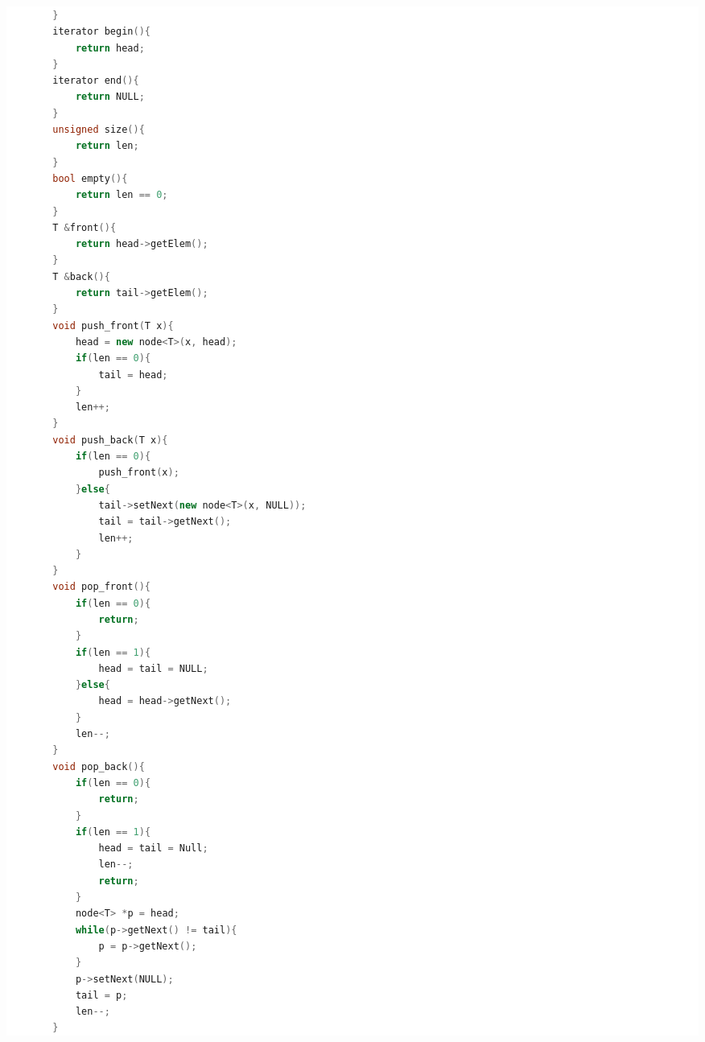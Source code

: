 ```C++
		}
		iterator begin(){
			return head;
		}
		iterator end(){
			return NULL;
		}
		unsigned size(){
			return len;
		}
		bool empty(){
			return len == 0;
		}
		T &front(){
			return head->getElem();
		}
		T &back(){
			return tail->getElem();
		}
		void push_front(T x){
			head = new node<T>(x, head);
			if(len == 0){
				tail = head;
			}
			len++;
		}
		void push_back(T x){
			if(len == 0){
				push_front(x);
			}else{
				tail->setNext(new node<T>(x, NULL));
				tail = tail->getNext();
				len++;
			}
		}
		void pop_front(){
			if(len == 0){
				return;
			}
			if(len == 1){
				head = tail = NULL;
			}else{
				head = head->getNext();
			}
			len--;
		}
		void pop_back(){
			if(len == 0){
				return;
			}
			if(len == 1){
				head = tail = Null;
				len--;
				return;
			}
			node<T> *p = head;
			while(p->getNext() != tail){
				p = p->getNext();
			}
			p->setNext(NULL);
			tail = p;
			len--;
		}
```